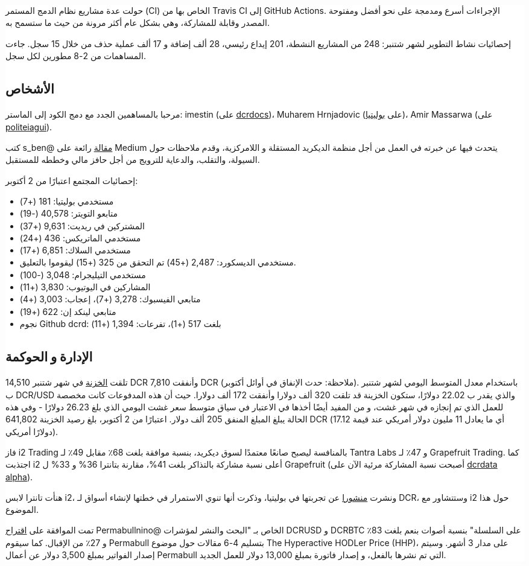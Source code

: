 حولت عدة مشاريع نظام الدمج المستمر (CI) الخاص بها من Travis CI إلى GitHub Actions. الإجراءات أسرع ومدمجة على نحو أفضل ومفتوحة المصدر وقابلة للمشاركة، وهي بشكل عام أكثر مرونة من حيث ما ستسمح به.

إحصائيات نشاط التطوير لشهر شتنبر: 248 من المشاريع النشطة، 201 إيداع رئيسي، 28 ألف إضافة و 17 ألف عملية حذف من خلال 15 سجل. جاءت المساهمات من 2-8 مطورين لكل سجل.

## الأشخاص

مرحبا بالمساهمين الجدد مع دمج الكود إلى الماستر: imestin (على [dcrdocs](https://github.com/decred/dcrdocs/commits?author=imestin))، Muharem Hrnjadovic (على [بوليتيا](https://github.com/decred/politeia/commits?author=al-maisan))، Amir Massarwa (على [politeiagui](https://github.com/decred/politeiagui/commits?author=amassarwi)).

كتب s\_ben@ [مقالة](https://medium.com/@seth.benton/i-dump-coins-on-you-ee6db4331e18) رائعة على Medium يتحدث فيها عن خبرته في العمل من أجل منظمة الديكريد المستقلة و اللامركزية، وقدم ملاحظات حول السيولة، والتقلب، والدعاية للترويج من أجل حافز مالي وخططه للمستقبل.

إحصائيات المجتمع اعتبارًا من 2 أكتوبر:

* مستخدمي بوليتيا: 181 (+7)
* متابعو التويتر: 40,578 (-19)
* المشتركين في ريديت: 9,631 (+37)
* مستخدمي الماتريكس: 436 (+24)
* مستخدمي السلاك: 6,851 (+17)
* مستخدمي الديسكورد: 2,487 (+45) تم التحقق من 325 (+15) ليقوموا بالتعليق.
* مستخدمي التيليجرام: 3,048 (-100)
* المشاركين في اليوتيوب: 3,830 (+11)
* متابعي الفيسبوك: 3,278 (+7)، إعجاب: 3,003 (+4)
* متابعي  لينكد إن: 622 (+19)
* نجوم Github dcrd: بلغت 517 (+1)، تفرعات: 1,394 (+11)

## الإدارة و الحوكمة

تلقت [الخزنة](https://explorer.dcrdata.org/address/Dcur2mcGjmENx4DhNqDctW5wJCVyT3Qeqkx) في شهر شتنبر 14,510 DCR وأنفقت 7,810 DCR (ملاحظة: حدث الإنفاق في أوائل أكتوبر). باستخدام معدل المتوسط اليومي لشهر شتنبر ب DCR/USD والذي يقدر ب 22.02 دولارًا، ستكون الخزينة قد تلقت 320 ألف دولارا وأنفقت 172 ألف دولارا. حيث أن هذه المدفوعات كانت مخصصة للعمل الذي تم إنجازه في شهر غشت، و من المفيد أيضًا أخذها في الاعتبار في سياق متوسط ​سعر غشت اليومي الذي بلغ 26.23 دولارًا - وفي هذه الحالة يبلغ المبلغ المنفق 205 ألف دولار. اعتبارًا من 2 أكتوبر، بلغ رصيد الخزينة 641,802 DCR (أي ما يعادل 11 مليون دولار أمريكي عند قيمة 17.12 دولارًا أمريكي).

فاز i2 Trading بالمنافسة ليصبح صانعًا معتمدًا لسوق ديكريد، بنسبة موافقة بلغت 68٪ مقابل 49٪ لـ Tantra Labs و 47٪ لـ Grapefruit Trading. كما اجتذبت i2 أعلى نسبة مشاركة بالتذاكر بلغت 41%، مقارنة بتانترا 36% و 33% ل Grapefruit (أصبحت نسبة المشاركة مرئية الآن على [dcrdata alpha](https://alpha.dcrdata.org/proposals)).

هنأت تانترا لابس i2، ونشرت [منشورا](https://medium.com/@TantraLabs/proof-of-politeia-ac87f52243f4) عن تجربتها في بوليتيا، وذكرت أنها تنوي الاستمرار في خطتها لإنشاء أسواق لـ DCR، وستتشاور مع i2 حول هذا الموضوع.

تمت الموافقة على [اقتراح](https://proposals.decred.org/proposals/f0d1bd7447182328b44c691de88cb660b63df17f1f3a94990af19acea57c09bb) Permabullnino@ الخاص بـ "البحث والنشر لمؤشرات DCRUSD و DCRBTC على السلسلة" بنسبة أصوات بنعم بلغت 83٪ و 27٪ من الإقبال. كما سيقوم Permabull بتسليم 4-6 مقالات حول موضوع The Hyperactive HODLer Price (HHP)، على مدار 3 أشهر. وسيتم إصدار الفواتير بمبلغ 3,500 دولار عن أعمال Permabull التي تم نشرها بالفعل، و إصدار فاتورة بمبلغ 13,000 دولار للعمل الجديد.
